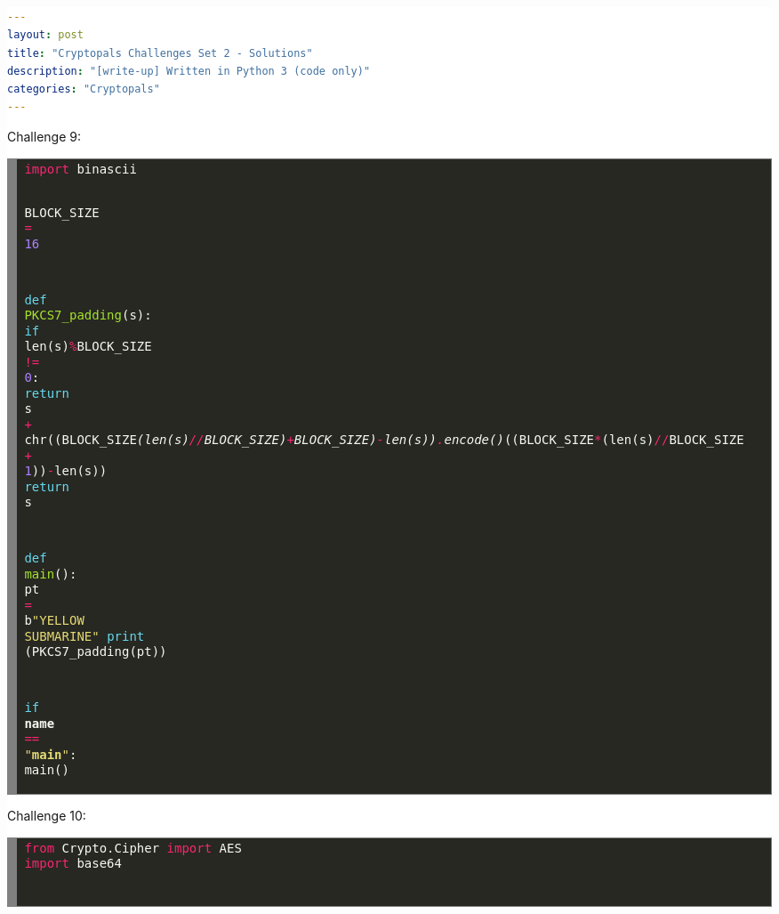 ```yaml
---
layout: post
title: "Cryptopals Challenges Set 2 - Solutions"
description: "[write-up] Written in Python 3 (code only)"
categories: "Cryptopals"
---
```

<p></p>
<p>Challenge 9:</p>
<div style="background: #272822; overflow:auto;width:auto;border:solid gray;border-width:.1em .1em .1em .8em;padding:.2em .6em;"><pre style="margin: 0; line-height: 125%"><span style="color: #f92672">import</span> <span style="color: #f8f8f2">binascii</span>

<span style="color: #f8f8f2">BLOCK_SIZE</span> <span style="color: #f92672">=</span> <span style="color: #ae81ff">16</span>

<span style="color: #66d9ef">def</span> <span style="color: #a6e22e">PKCS7_padding</span><span style="color: #f8f8f2">(s):</span>
	<span style="color: #66d9ef">if</span> <span style="color: #f8f8f2">len(s)</span><span style="color: #f92672">%</span><span style="color: #f8f8f2">BLOCK_SIZE</span> <span style="color: #f92672">!=</span> <span style="color: #ae81ff">0</span><span style="color: #f8f8f2">:</span>
		<span style="color: #66d9ef">return</span> <span style="color: #f8f8f2">s</span> <span style="color: #f92672">+</span> <span style="color: #f8f8f2">chr((BLOCK_SIZE</span><span style="color: #f92672">*</span><span style="color: #f8f8f2">(len(s)</span><span style="color: #f92672">//</span><span style="color: #f8f8f2">BLOCK_SIZE)</span><span style="color: #f92672">+</span><span style="color: #f8f8f2">BLOCK_SIZE)</span><span style="color: #f92672">-</span><span style="color: #f8f8f2">len(s))</span><span style="color: #f92672">.</span><span style="color: #f8f8f2">encode()</span><span style="color: #f92672">*</span><span style="color: #f8f8f2">((BLOCK_SIZE</span><span style="color: #f92672">*</span><span style="color: #f8f8f2">(len(s)</span><span style="color: #f92672">//</span><span style="color: #f8f8f2">BLOCK_SIZE</span> <span style="color: #f92672">+</span> <span style="color: #ae81ff">1</span><span style="color: #f8f8f2">))</span><span style="color: #f92672">-</span><span style="color: #f8f8f2">len(s))</span>
	<span style="color: #66d9ef">return</span> <span style="color: #f8f8f2">s</span>

<span style="color: #66d9ef">def</span> <span style="color: #a6e22e">main</span><span style="color: #f8f8f2">():</span>
	<span style="color: #f8f8f2">pt</span> <span style="color: #f92672">=</span> <span style="color: #f8f8f2">b</span><span style="color: #e6db74">&quot;YELLOW SUBMARINE&quot;</span>
	<span style="color: #66d9ef">print</span> <span style="color: #f8f8f2">(PKCS7_padding(pt))</span>

<span style="color: #66d9ef">if</span> <span style="color: #f8f8f2">__name__</span> <span style="color: #f92672">==</span> <span style="color: #e6db74">&quot;__main__&quot;</span><span style="color: #f8f8f2">:</span>
	<span style="color: #f8f8f2">main()</span>
</pre></div>
<p></p>
<p>Challenge 10:</p>
<div style="background: #272822; overflow:auto;width:auto;border:solid gray;border-width:.1em .1em .1em .8em;padding:.2em .6em;"><pre style="margin: 0; line-height: 125%"><span style="color: #f92672">from</span> <span style="color: #f8f8f2">Crypto.Cipher</span> <span style="color: #f92672">import</span> <span style="color: #f8f8f2">AES</span>
<span style="color: #f92672">import</span> <span style="color: #f8f8f2">base64</span>
